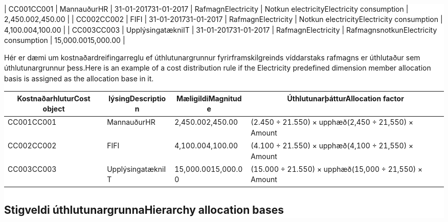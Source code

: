 | <span data-ttu-id="a6b66-469">CC001</span><span class="sxs-lookup"><span data-stu-id="a6b66-469">CC001</span></span>       | <span data-ttu-id="a6b66-470">Mannauður</span><span class="sxs-lookup"><span data-stu-id="a6b66-470">HR</span></span> | <span data-ttu-id="a6b66-471">31-01-2017</span><span class="sxs-lookup"><span data-stu-id="a6b66-471">31-01-2017</span></span>      | <span data-ttu-id="a6b66-472">Rafmagn</span><span class="sxs-lookup"><span data-stu-id="a6b66-472">Electricity</span></span>                  | <span data-ttu-id="a6b66-473">Notkun electricity</span><span class="sxs-lookup"><span data-stu-id="a6b66-473">Electricity consumption</span></span> | <span data-ttu-id="a6b66-474">2,450.00</span><span class="sxs-lookup"><span data-stu-id="a6b66-474">2,450.00</span></span>  |
| <span data-ttu-id="a6b66-475">CC002</span><span class="sxs-lookup"><span data-stu-id="a6b66-475">CC002</span></span>       | <span data-ttu-id="a6b66-476">FI</span><span class="sxs-lookup"><span data-stu-id="a6b66-476">FI</span></span> | <span data-ttu-id="a6b66-477">31-01-2017</span><span class="sxs-lookup"><span data-stu-id="a6b66-477">31-01-2017</span></span>      | <span data-ttu-id="a6b66-478">Rafmagn</span><span class="sxs-lookup"><span data-stu-id="a6b66-478">Electricity</span></span>                  | <span data-ttu-id="a6b66-479">Notkun electricity</span><span class="sxs-lookup"><span data-stu-id="a6b66-479">Electricity consumption</span></span> | <span data-ttu-id="a6b66-480">4,100.00</span><span class="sxs-lookup"><span data-stu-id="a6b66-480">4,100.00</span></span>  |
| <span data-ttu-id="a6b66-481">CC003</span><span class="sxs-lookup"><span data-stu-id="a6b66-481">CC003</span></span>       | <span data-ttu-id="a6b66-482">Upplýsingatækni</span><span class="sxs-lookup"><span data-stu-id="a6b66-482">IT</span></span> | <span data-ttu-id="a6b66-483">31-01-2017</span><span class="sxs-lookup"><span data-stu-id="a6b66-483">31-01-2017</span></span>      | <span data-ttu-id="a6b66-484">Rafmagn</span><span class="sxs-lookup"><span data-stu-id="a6b66-484">Electricity</span></span>                  | <span data-ttu-id="a6b66-485">Rafmagnsnotkun</span><span class="sxs-lookup"><span data-stu-id="a6b66-485">Electricity consumption</span></span> | <span data-ttu-id="a6b66-486">15,000.00</span><span class="sxs-lookup"><span data-stu-id="a6b66-486">15,000.00</span></span> |

<span data-ttu-id="a6b66-487">Hér er dæmi um kostnaðardreifingarreglu ef úthlutunargrunnur fyrirframskilgreinds víddarstaks rafmagns er úthlutaður sem úthlutunargrunnur þess.</span><span class="sxs-lookup"><span data-stu-id="a6b66-487">Here is an example of a cost distribution rule if the Electricity predefined dimension member allocation basis is assigned as the allocation base in it.</span></span>

| <span data-ttu-id="a6b66-488">Kostnaðarhlutur</span><span class="sxs-lookup"><span data-stu-id="a6b66-488">Cost object</span></span> | <span data-ttu-id="a6b66-489">lýsing</span><span class="sxs-lookup"><span data-stu-id="a6b66-489">Description</span></span>  | <span data-ttu-id="a6b66-490">Mæligildi</span><span class="sxs-lookup"><span data-stu-id="a6b66-490">Magnitude</span></span> | <span data-ttu-id="a6b66-491">Úthlutunarþáttur</span><span class="sxs-lookup"><span data-stu-id="a6b66-491">Allocation factor</span></span>          |
|-------------|------|-----------|----------------------------|
| <span data-ttu-id="a6b66-492">CC001</span><span class="sxs-lookup"><span data-stu-id="a6b66-492">CC001</span></span>       | <span data-ttu-id="a6b66-493">Mannauður</span><span class="sxs-lookup"><span data-stu-id="a6b66-493">HR</span></span>   | <span data-ttu-id="a6b66-494">2,450.00</span><span class="sxs-lookup"><span data-stu-id="a6b66-494">2,450.00</span></span>  | <span data-ttu-id="a6b66-495">(2.450 ÷ 21.550) × upphæð</span><span class="sxs-lookup"><span data-stu-id="a6b66-495">(2,450 ÷ 21,550) × Amount</span></span>  |
| <span data-ttu-id="a6b66-496">CC002</span><span class="sxs-lookup"><span data-stu-id="a6b66-496">CC002</span></span>       | <span data-ttu-id="a6b66-497">FI</span><span class="sxs-lookup"><span data-stu-id="a6b66-497">FI</span></span>   | <span data-ttu-id="a6b66-498">4,100.00</span><span class="sxs-lookup"><span data-stu-id="a6b66-498">4,100.00</span></span>  | <span data-ttu-id="a6b66-499">(4.100 ÷ 21.550) × upphæð</span><span class="sxs-lookup"><span data-stu-id="a6b66-499">(4,100 ÷ 21,550) × Amount</span></span>  |
| <span data-ttu-id="a6b66-500">CC003</span><span class="sxs-lookup"><span data-stu-id="a6b66-500">CC003</span></span>       | <span data-ttu-id="a6b66-501">Upplýsingatækni</span><span class="sxs-lookup"><span data-stu-id="a6b66-501">IT</span></span>   | <span data-ttu-id="a6b66-502">15,000.00</span><span class="sxs-lookup"><span data-stu-id="a6b66-502">15,000.00</span></span> | <span data-ttu-id="a6b66-503">(15.000 ÷ 21.550) × upphæð</span><span class="sxs-lookup"><span data-stu-id="a6b66-503">(15,000 ÷ 21,550) × Amount</span></span> |

## <a name="hierarchy-allocation-bases"></a><span data-ttu-id="a6b66-504">Stigveldi úthlutunargrunna</span><span class="sxs-lookup"><span data-stu-id="a6b66-504">Hierarchy allocation bases</span></span>
